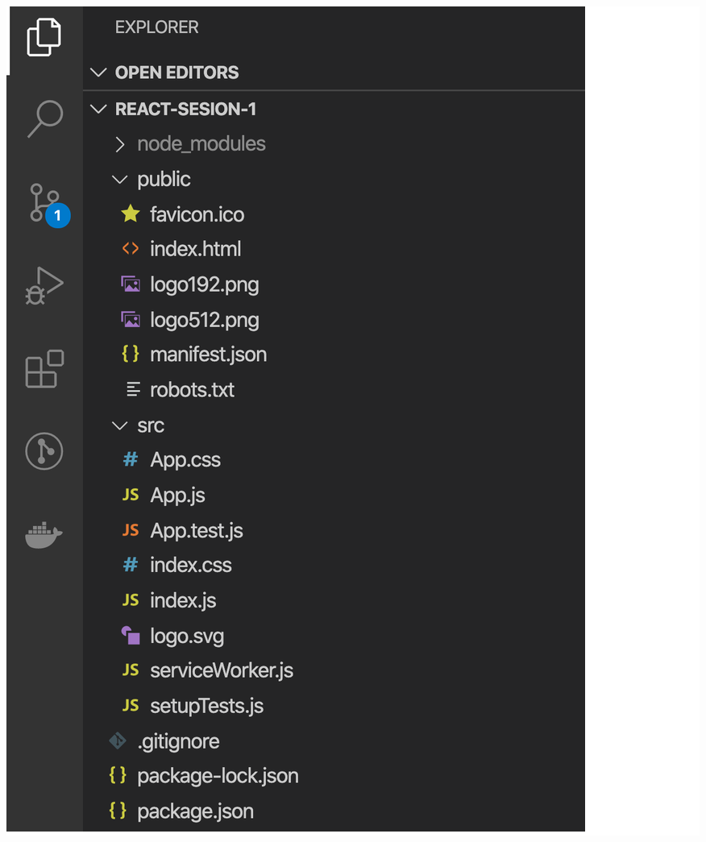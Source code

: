 ![./assets/01/Captura_de_pantalla_2020-06-02_a_las_0.06.53.png](./assets/01/Captura_de_pantalla_2020-06-02_a_las_0.06.53.png)
